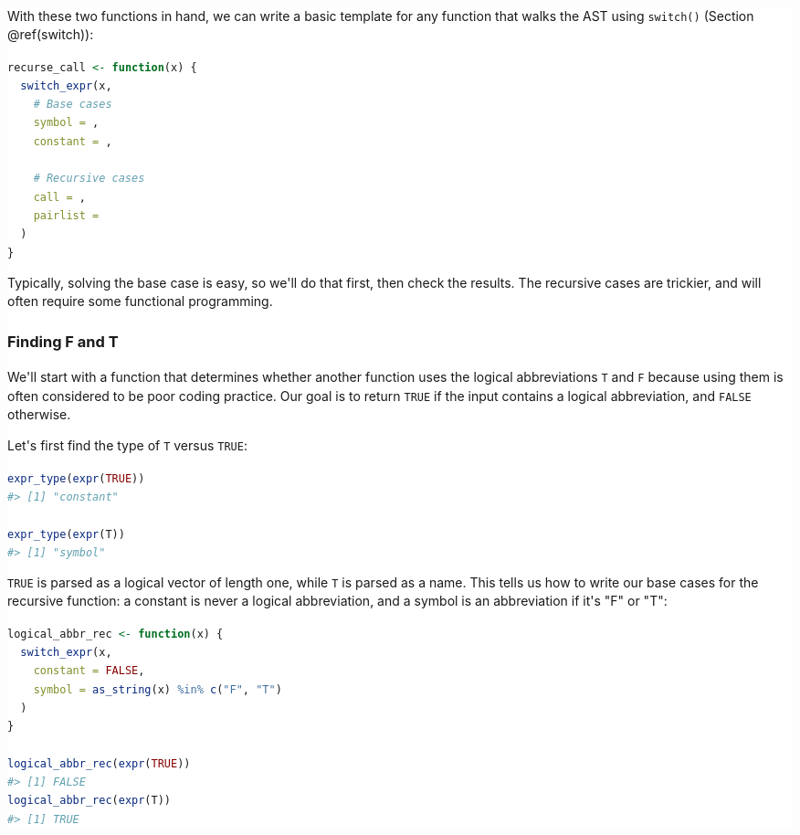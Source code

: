 With these two functions in hand, we can write a basic template for any function that walks the AST using `switch()` (Section \@ref(switch)):


```r
recurse_call <- function(x) {
  switch_expr(x,
    # Base cases
    symbol = ,
    constant = ,

    # Recursive cases
    call = ,
    pairlist =
  )
}
```

Typically, solving the base case is easy, so we'll do that first, then check the results. The recursive cases are trickier, and will often require some functional programming.

### Finding F and T

We'll start with a function that determines whether another function uses the logical abbreviations `T` and `F` because using them is often considered to be poor coding practice. Our goal is to return `TRUE` if the input contains a logical abbreviation, and `FALSE` otherwise. 

Let's first find the type of `T` versus `TRUE`:


```r
expr_type(expr(TRUE))
#> [1] "constant"

expr_type(expr(T))
#> [1] "symbol"
```

`TRUE` is parsed as a logical vector of length one, while `T` is parsed as a name. This tells us how to write our base cases for the recursive function: a constant is never a logical abbreviation, and a symbol is an abbreviation if it's "F" or "T":


```r
logical_abbr_rec <- function(x) {
  switch_expr(x,
    constant = FALSE,
    symbol = as_string(x) %in% c("F", "T")
  )
}

logical_abbr_rec(expr(TRUE))
#> [1] FALSE
logical_abbr_rec(expr(T))
#> [1] TRUE
```


[^more-complex]: For more complex code, you can also use RStudio's tree viewer which doesn't obey quite the same graphical conventions, but allows you to interactively explore large ASTs. Try it out with `View(expr(f(x, "y", 1)))`. 
[^ast-infix]: The names of non-prefix functions are non-syntactic so I surround them with ``` `` ```, as in Section \@ref(non-syntactic).
[^exceptions]: It is _possible_ to insert any other base object into an expression, but this is unusual and only needed in rare circumstances. We'll come back to that idea in Section \@ref(non-standard-ast).
[^call-pairlist]: More precisely, they're pairlists, Section \@ref(pairlists), but this distinction rarely matters.
[^is.language]: Avoid `is.language()` which returns `TRUE` for symbols, calls, and expression vectors.
[^call-number]: Peculiarly, it can also be a number, as in the expression `3()`. But this call will always fail to evaluate because a number is not a function.
[^ambig]: This ambiguity does not exist in languages with only prefix or postfix calls. It's interesting to compare a simple arithmetic operation in Lisp (prefix) and Forth (postfix). In Lisp you'd write `(* (+ 1 2) 3))`; this avoids ambiguity by requiring parentheses everywhere. In Forth, you'd write `1 2 + 3 *`; this doesn't require any parentheses, but does require more thought when reading.
[^pairlists-c]: If you're working in C, you'll encounter pairlists more often. For example, call objects are also implemented using pairlists.